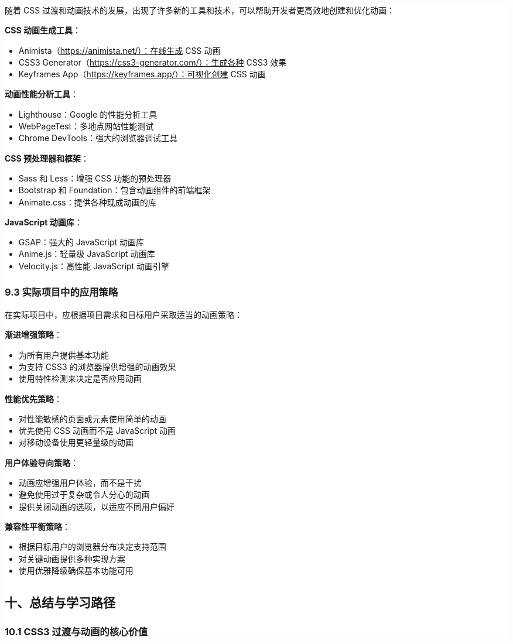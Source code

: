 随着 CSS 过渡和动画技术的发展，出现了许多新的工具和技术，可以帮助开发者更高效地创建和优化动画：

**CSS 动画生成工具**：

- Animista（https://animista.net/）：在线生成 CSS 动画
- CSS3 Generator（https://css3-generator.com/）：生成各种 CSS3 效果
- Keyframes App（https://keyframes.app/）：可视化创建 CSS 动画

**动画性能分析工具**：

- Lighthouse：Google 的性能分析工具
- WebPageTest：多地点网站性能测试
- Chrome DevTools：强大的浏览器调试工具

**CSS 预处理器和框架**：

- Sass 和 Less：增强 CSS 功能的预处理器
- Bootstrap 和 Foundation：包含动画组件的前端框架
- Animate.css：提供各种现成动画的库

**JavaScript 动画库**：

- GSAP：强大的 JavaScript 动画库
- Anime.js：轻量级 JavaScript 动画库
- Velocity.js：高性能 JavaScript 动画引擎

### 9.3 实际项目中的应用策略

在实际项目中，应根据项目需求和目标用户采取适当的动画策略：

**渐进增强策略**：

- 为所有用户提供基本功能
- 为支持 CSS3 的浏览器提供增强的动画效果
- 使用特性检测来决定是否应用动画

**性能优先策略**：

- 对性能敏感的页面或元素使用简单的动画
- 优先使用 CSS 动画而不是 JavaScript 动画
- 对移动设备使用更轻量级的动画

**用户体验导向策略**：

- 动画应增强用户体验，而不是干扰
- 避免使用过于复杂或令人分心的动画
- 提供关闭动画的选项，以适应不同用户偏好

**兼容性平衡策略**：

- 根据目标用户的浏览器分布决定支持范围
- 对关键动画提供多种实现方案
- 使用优雅降级确保基本功能可用

## 十、总结与学习路径

### 10.1 CSS3 过渡与动画的核心价值
